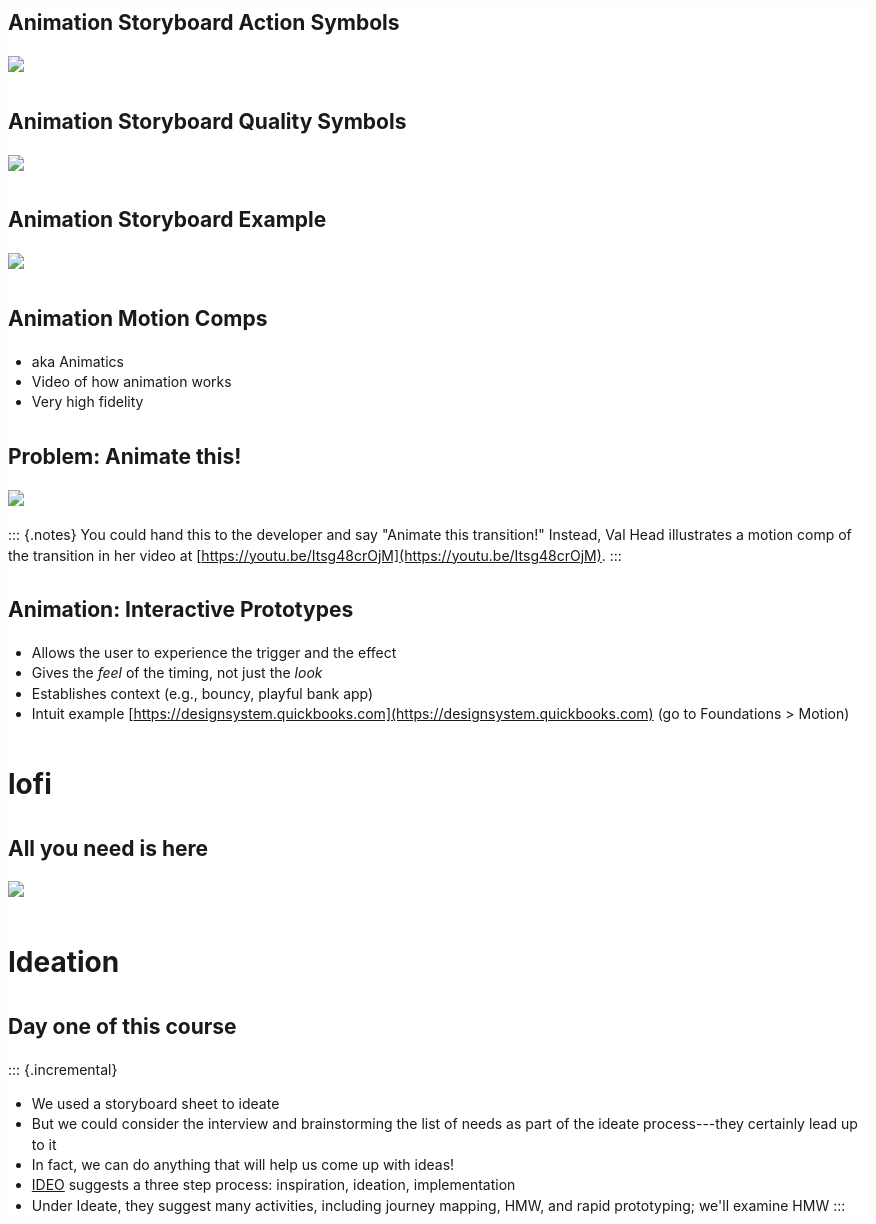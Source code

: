 ## Animation Storyboard Action Symbols
![](fiActions.png)

## Animation Storyboard Quality Symbols
![](fiQuality.png)

## Animation Storyboard Example
![](fiGoogleMusicSketch.png)

## Animation Motion Comps
- aka Animatics
- Video of how animation works
- Very high fidelity

## Problem: Animate this!
![](fiOpenClose.png)

::: {.notes}
You could hand this to the developer and say "Animate this transition!" Instead, Val Head illustrates a motion comp of the transition in her video at [https://youtu.be/Itsg48crOjM](https://youtu.be/Itsg48crOjM).
:::

## Animation: Interactive Prototypes
- Allows the user to experience the trigger and the effect
- Gives the *feel* of the timing, not just the *look*
- Establishes context (e.g., bouncy, playful bank app)
- Intuit example [https://designsystem.quickbooks.com](https://designsystem.quickbooks.com) (go to Foundations > Motion)

# lofi

## All you need is here
![](fiElementarySchoolDesign.png)

# Ideation

## Day one of this course
::: {.incremental}
- We used a storyboard sheet to ideate
- But we could consider the interview and brainstorming the list of needs as part of the ideate process---they certainly lead up to it
- In fact, we can do anything that will help us come up with ideas!
- [IDEO](https://www.designkit.org/methods) suggests a three step process: inspiration, ideation, implementation
- Under Ideate, they suggest many activities, including journey mapping, HMW, and rapid prototyping; we'll examine HMW
:::
